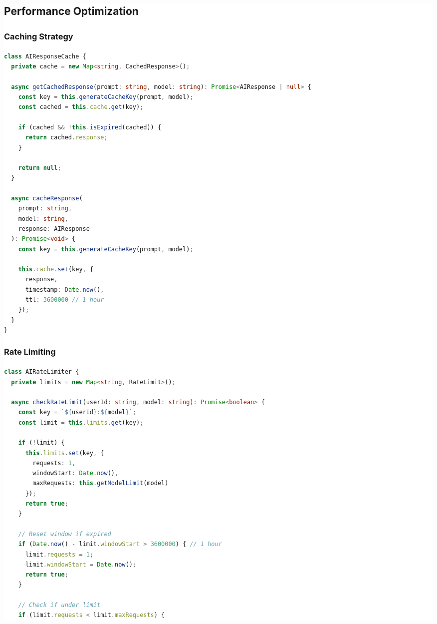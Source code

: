 ## Performance Optimization

### Caching Strategy

```typescript
class AIResponseCache {
  private cache = new Map<string, CachedResponse>();
  
  async getCachedResponse(prompt: string, model: string): Promise<AIResponse | null> {
    const key = this.generateCacheKey(prompt, model);
    const cached = this.cache.get(key);
    
    if (cached && !this.isExpired(cached)) {
      return cached.response;
    }
    
    return null;
  }
  
  async cacheResponse(
    prompt: string, 
    model: string, 
    response: AIResponse
  ): Promise<void> {
    const key = this.generateCacheKey(prompt, model);
    
    this.cache.set(key, {
      response,
      timestamp: Date.now(),
      ttl: 3600000 // 1 hour
    });
  }
}
```

### Rate Limiting

```typescript
class AIRateLimiter {
  private limits = new Map<string, RateLimit>();
  
  async checkRateLimit(userId: string, model: string): Promise<boolean> {
    const key = `${userId}:${model}`;
    const limit = this.limits.get(key);
    
    if (!limit) {
      this.limits.set(key, {
        requests: 1,
        windowStart: Date.now(),
        maxRequests: this.getModelLimit(model)
      });
      return true;
    }
    
    // Reset window if expired
    if (Date.now() - limit.windowStart > 3600000) { // 1 hour
      limit.requests = 1;
      limit.windowStart = Date.now();
      return true;
    }
    
    // Check if under limit
    if (limit.requests < limit.maxRequests) {
```